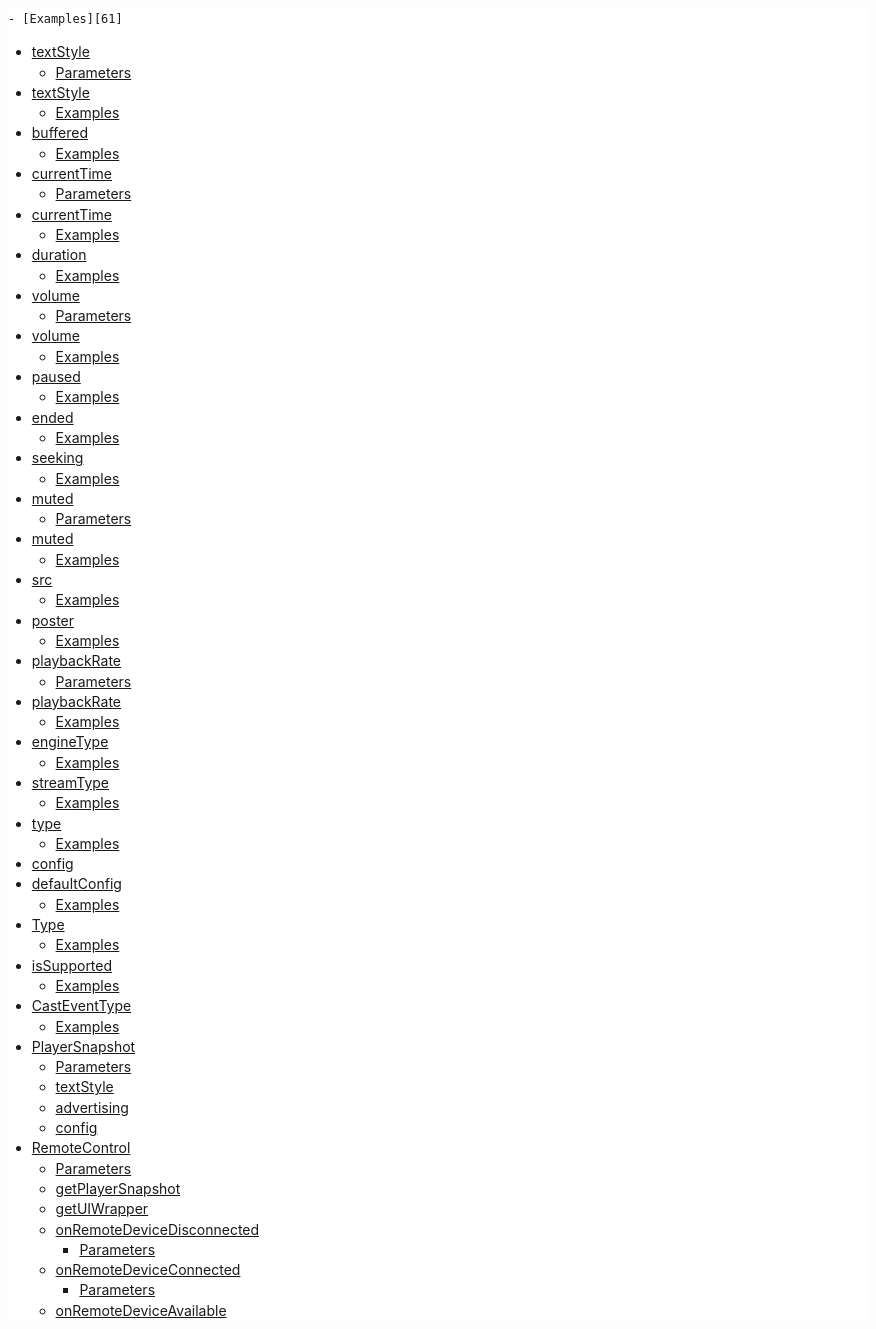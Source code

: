     - [Examples][61]
  - [textStyle][62]
    - [Parameters][63]
  - [textStyle][64]
    - [Examples][65]
  - [buffered][66]
    - [Examples][67]
  - [currentTime][68]
    - [Parameters][69]
  - [currentTime][70]
    - [Examples][71]
  - [duration][72]
    - [Examples][73]
  - [volume][74]
    - [Parameters][75]
  - [volume][76]
    - [Examples][77]
  - [paused][78]
    - [Examples][79]
  - [ended][80]
    - [Examples][81]
  - [seeking][82]
    - [Examples][83]
  - [muted][84]
    - [Parameters][85]
  - [muted][86]
    - [Examples][87]
  - [src][88]
    - [Examples][89]
  - [poster][90]
    - [Examples][91]
  - [playbackRate][92]
    - [Parameters][93]
  - [playbackRate][94]
    - [Examples][95]
  - [engineType][96]
    - [Examples][97]
  - [streamType][98]
    - [Examples][99]
  - [type][100]
    - [Examples][101]
  - [config][102]
  - [defaultConfig][103]
    - [Examples][104]
  - [Type][105]
    - [Examples][106]
  - [isSupported][107]
    - [Examples][108]
- [CastEventType][109]
  - [Examples][110]
- [PlayerSnapshot][111]
  - [Parameters][112]
  - [textStyle][113]
  - [advertising][114]
  - [config][115]
- [RemoteControl][116]
  - [Parameters][117]
  - [getPlayerSnapshot][118]
  - [getUIWrapper][119]
  - [onRemoteDeviceDisconnected][120]
    - [Parameters][121]
  - [onRemoteDeviceConnected][122]
    - [Parameters][123]
  - [onRemoteDeviceAvailable][124]

[1]: #kalturaplayers
[2]: #kpplaylistoptions
[3]: #properties
[4]: #kpplaylistcountdownoptions
[5]: #properties-1
[6]: #kpplaylistconfigobject
[7]: #properties-2
[8]: #kpplaylistobject
[9]: #properties-3
[10]: #kpplaylistitemconfigobject
[11]: #properties-4
[12]: #baseremoteplayer
[13]: #parameters
[14]: #loadmedia
[15]: #parameters-1
[16]: #setmedia
[17]: #parameters-2
[18]: #getmediainfo
[19]: #configure
[20]: #parameters-3
[21]: #ready
[22]: #load
[23]: #play
[24]: #pause
[25]: #reset
[26]: #destroy
[27]: #islive
[28]: #examples
[29]: #isdvr
[30]: #examples-1
[31]: #seektoliveedge
[32]: #getstarttimeofdvrwindow
[33]: #examples-2
[34]: #gettracks
[35]: #parameters-4
[36]: #examples-3
[37]: #getactivetracks
[38]: #examples-4
[39]: #selecttrack
[40]: #parameters-5
[41]: #hidetexttrack
[42]: #enableadaptivebitrate
[43]: #isadaptivebitrateenabled
[44]: #examples-5
[45]: #settextdisplaysettings
[46]: #parameters-6
[47]: #startcasting
[48]: #stopcasting
[49]: #iscasting
[50]: #examples-6
[51]: #iscastavailable
[52]: #examples-7
[53]: #getcastsession
[54]: #examples-8
[55]: #isvr
[56]: #examples-9
[57]: #togglevrstereomode
[58]: #isinvrstereomode
[59]: #examples-10
[60]: #ads
[61]: #examples-11
[62]: #textstyle
[63]: #parameters-7
[64]: #textstyle-1
[65]: #examples-12
[66]: #buffered
[67]: #examples-13
[68]: #currenttime
[69]: #parameters-8
[70]: #currenttime-1
[71]: #examples-14
[72]: #duration
[73]: #examples-15
[74]: #volume
[75]: #parameters-9
[76]: #volume-1
[77]: #examples-16
[78]: #paused
[79]: #examples-17
[80]: #ended
[81]: #examples-18
[82]: #seeking
[83]: #examples-19
[84]: #muted
[85]: #parameters-10
[86]: #muted-1
[87]: #examples-20
[88]: #src
[89]: #examples-21
[90]: #poster
[91]: #examples-22
[92]: #playbackrate
[93]: #parameters-11
[94]: #playbackrate-1
[95]: #examples-23
[96]: #enginetype
[97]: #examples-24
[98]: #streamtype
[99]: #examples-25
[100]: #type
[101]: #examples-26
[102]: #config
[103]: #defaultconfig
[104]: #examples-27
[105]: #type-1
[106]: #examples-28
[107]: #issupported
[108]: #examples-29
[109]: #casteventtype
[110]: #examples-30
[111]: #playersnapshot
[112]: #parameters-12
[113]: #textstyle-2
[114]: #advertising
[115]: #config-1
[116]: #remotecontrol
[117]: #parameters-13
[118]: #getplayersnapshot
[119]: #getuiwrapper
[120]: #onremotedevicedisconnected
[121]: #parameters-14
[122]: #onremotedeviceconnected
[123]: #parameters-15
[124]: #onremotedeviceavailable
[125]: #parameters-16
[126]: #onremotedeviceconnecting
[127]: #onremotedevicedisconnecting
[128]: #onremotedeviceconnectfailed
[129]: #remotepayload
[130]: #parameters-17
[131]: #player
[132]: #remoteconnectedpayload
[133]: #parameters-18
[134]: #ui
[135]: #session
[136]: #remotedisconnectedpayload
[137]: #parameters-19
[138]: #snapshot
[139]: #remoteavailablepayload
[140]: #parameters-20
[141]: #available
[142]: #remoteplayerui
[143]: #playbackui
[144]: #parameters-21
[145]: #idleui
[146]: #parameters-22
[147]: #adsui
[148]: #parameters-23
[149]: #liveui
[150]: #parameters-24
[151]: #errorui
[152]: #parameters-25
[153]: #uis
[154]: #iremoteplayer
[155]: #textstyle-3
[156]: #muted-2
[157]: #playbackrate-2
[158]: #volume-2
[159]: #currenttime-2
[160]: #buffered-1
[161]: #duration-1
[162]: #paused-1
[163]: #ended-1
[164]: #seeking-1
[165]: #src-1
[166]: #poster-1
[167]: #enginetype-1
[168]: #streamtype-1
[169]: #type-2
[170]: #ads-1
[171]: #config-2
[172]: #addeventlistener
[173]: #parameters-26
[174]: #removeeventlistener
[175]: #parameters-27
[176]: #dispatchevent
[177]: #parameters-28
[178]: #loadmedia-1
[179]: #parameters-29
[180]: #setmedia-1
[181]: #parameters-30
[182]: #getmediainfo-1
[183]: #configure-1
[184]: #parameters-31
[185]: #ready-1
[186]: #load-1
[187]: #play-1
[188]: #pause-1
[189]: #reset-1
[190]: #destroy-1
[191]: #islive-1
[192]: #isdvr-1
[193]: #seektoliveedge-1
[194]: #getstarttimeofdvrwindow-1
[195]: #gettracks-1
[196]: #parameters-32
[197]: #getactivetracks-1
[198]: #selecttrack-1
[199]: #parameters-33
[200]: #hidetexttrack-1
[201]: #enableadaptivebitrate-1
[202]: #isadaptivebitrateenabled-1
[203]: #settextdisplaysettings-1
[204]: #parameters-34
[205]: #startcasting-1
[206]: #stopcasting-1
[207]: #iscasting-1
[208]: #iscastavailable-1
[209]: #getcastsession-1
[210]: #isvr-1
[211]: #togglevrstereomode-1
[212]: #isinvrstereomode-1
[213]: #type-3
[214]: #issupported-1
[215]: #remotesession
[216]: #parameters-35
[217]: #devicefriendlyname
[218]: #id
[219]: #resuming
[220]: #playlisteventtype
[221]: #examples-31
[222]: #playlistitem
[223]: #parameters-36
[224]: #updatesources
[225]: #parameters-37
[226]: #sources
[227]: #config-3
[228]: #isplayable
[229]: #playlistmanager
[230]: #parameters-38
[231]: #configure-2
[232]: #parameters-39
[233]: #load-2
[234]: #parameters-40
[235]: #reset-2
[236]: #playnext
[237]: #playprev
[238]: #playitem
[239]: #parameters-41
[240]: #items
[241]: #next
[242]: #prev
[243]: #id-1
[244]: #metadata
[245]: #poster-2
[246]: #countdown
[247]: #options
[248]: #loadplaylist
[249]: #parameters-42
[250]: #examples-32
[251]: #loadplaylistbyentrylist
[252]: #parameters-43
[253]: #examples-33
[254]: #configure-3
[255]: #parameters-44
[256]: #examples-34
[257]: #playlist
[258]: #examples-35
[259]: #getplayers
[260]: #getplayer
[261]: #parameters-45
[262]: https://developer.mozilla.org/docs/Web/JavaScript/Reference/Global_Objects/Object
[263]: https://developer.mozilla.org/docs/Web/JavaScript/Reference/Global_Objects/String
[264]: https://developer.mozilla.org/docs/Web/JavaScript/Reference/Global_Objects/Boolean
[265]: https://developer.mozilla.org/docs/Web/JavaScript/Reference/Global_Objects/Number
[266]: #kpplaylistoptions
[267]: #kpplaylistcountdownoptions
[268]: https://developer.mozilla.org/docs/Web/JavaScript/Reference/Global_Objects/Array
[269]: #playlistitem
[270]: #remotecontrol
[271]: https://developer.mozilla.org/docs/Web/JavaScript/Reference/Global_Objects/Promise
[272]: #remotesession
[273]: https://developer.mozilla.org/docs/Web/JavaScript/Reference/Statements/function
[274]: #playersnapshot
[275]: #remotedisconnectedpayload
[276]: #remoteconnectedpayload
[277]: #remoteavailablepayload
[278]: #baseremoteplayer
[279]: #remoteplayerui
[280]: #kpplaylistitemconfigobject
[281]: #kpplaylistobject
[282]: #kpplaylistconfigobject
[283]: #playlistmanager
[284]: #kalturaplayers